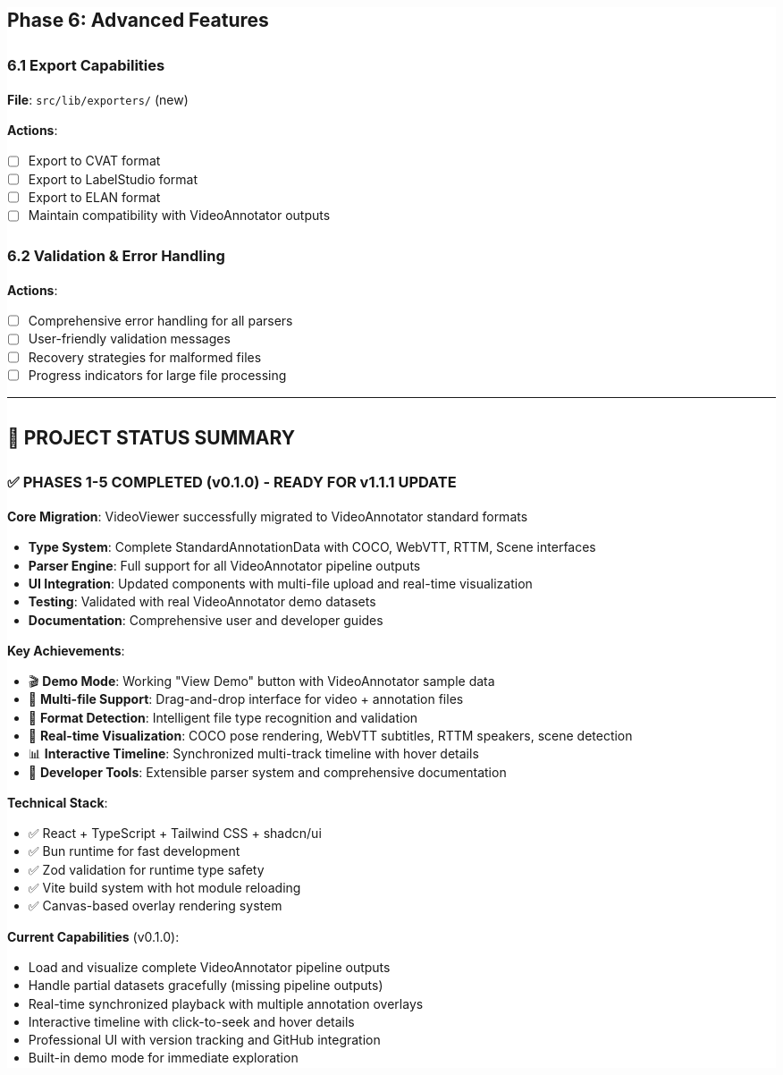 ## Phase 6: Advanced Features

### 6.1 Export Capabilities

**File**: `src/lib/exporters/` (new)

**Actions**:
- [ ] Export to CVAT format
- [ ] Export to LabelStudio format
- [ ] Export to ELAN format
- [ ] Maintain compatibility with VideoAnnotator outputs

### 6.2 Validation & Error Handling

**Actions**:
- [ ] Comprehensive error handling for all parsers
- [ ] User-friendly validation messages
- [ ] Recovery strategies for malformed files
- [ ] Progress indicators for large file processing

---

## 🎯 PROJECT STATUS SUMMARY

### ✅ **PHASES 1-5 COMPLETED** (v0.1.0) - **READY FOR v1.1.1 UPDATE**

**Core Migration**: VideoViewer successfully migrated to VideoAnnotator standard formats
- **Type System**: Complete StandardAnnotationData with COCO, WebVTT, RTTM, Scene interfaces
- **Parser Engine**: Full support for all VideoAnnotator pipeline outputs  
- **UI Integration**: Updated components with multi-file upload and real-time visualization
- **Testing**: Validated with real VideoAnnotator demo datasets
- **Documentation**: Comprehensive user and developer guides

**Key Achievements**:
- 🎬 **Demo Mode**: Working "View Demo" button with VideoAnnotator sample data
- 📁 **Multi-file Support**: Drag-and-drop interface for video + annotation files
- 🎯 **Format Detection**: Intelligent file type recognition and validation
- 🎨 **Real-time Visualization**: COCO pose rendering, WebVTT subtitles, RTTM speakers, scene detection
- 📊 **Interactive Timeline**: Synchronized multi-track timeline with hover details
- 🔧 **Developer Tools**: Extensible parser system and comprehensive documentation

**Technical Stack**:
- ✅ React + TypeScript + Tailwind CSS + shadcn/ui
- ✅ Bun runtime for fast development
- ✅ Zod validation for runtime type safety
- ✅ Vite build system with hot module reloading
- ✅ Canvas-based overlay rendering system

**Current Capabilities** (v0.1.0):
- Load and visualize complete VideoAnnotator pipeline outputs
- Handle partial datasets gracefully (missing pipeline outputs)
- Real-time synchronized playback with multiple annotation overlays
- Interactive timeline with click-to-seek and hover details
- Professional UI with version tracking and GitHub integration
- Built-in demo mode for immediate exploration

